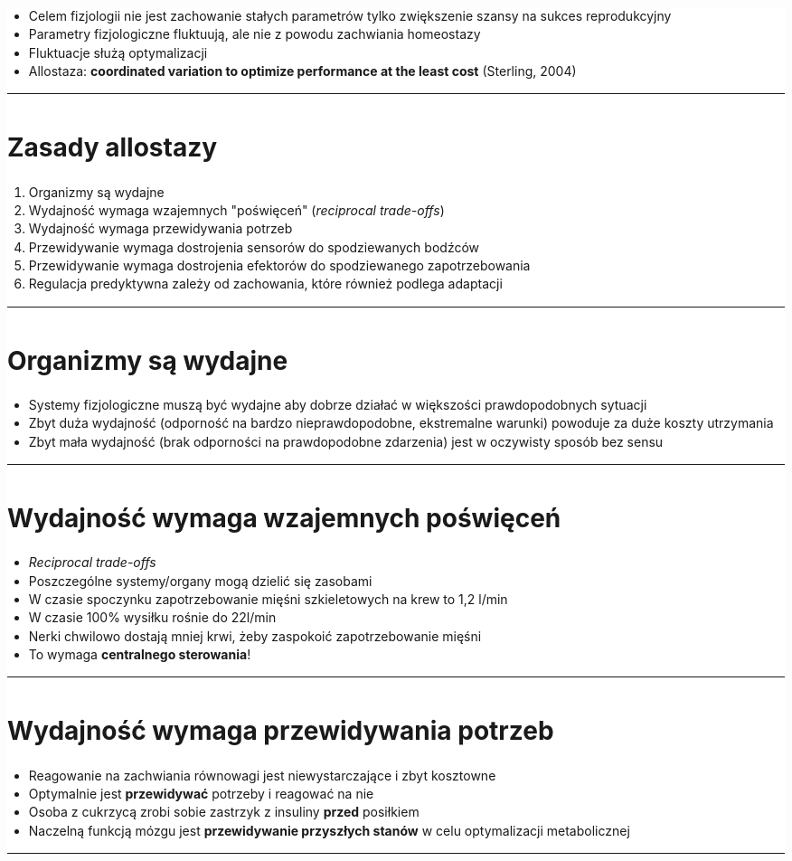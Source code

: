 * Celem fizjologii nie jest zachowanie stałych parametrów tylko zwiększenie szansy na sukces reprodukcyjny
* Parametry fizjologiczne fluktuują, ale nie z powodu zachwiania homeostazy
* Fluktuacje służą optymalizacji
* Allostaza: **coordinated variation to optimize performance at the least cost** (Sterling, 2004)

---
 
# Zasady allostazy

1. Organizmy są wydajne
2. Wydajność wymaga wzajemnych "poświęceń" (_reciprocal trade-offs_)
3. Wydajność wymaga przewidywania potrzeb
4. Przewidywanie wymaga dostrojenia sensorów do spodziewanych bodźców
5. Przewidywanie wymaga dostrojenia efektorów do spodziewanego zapotrzebowania
6. Regulacja predyktywna zależy od zachowania, które również podlega adaptacji

---

# Organizmy są wydajne

* Systemy fizjologiczne muszą być wydajne aby dobrze działać w większości prawdopodobnych sytuacji
* Zbyt duża wydajność (odporność na bardzo nieprawdopodobne, ekstremalne warunki) powoduje za duże koszty utrzymania
* Zbyt mała wydajność (brak odporności na prawdopodobne zdarzenia) jest w oczywisty sposób bez sensu

---

# Wydajność wymaga wzajemnych poświęceń

* _Reciprocal trade-offs_
* Poszczególne systemy/organy mogą dzielić się zasobami
* W czasie spoczynku zapotrzebowanie mięśni szkieletowych na krew to 1,2 l/min
* W czasie 100% wysiłku rośnie do 22l/min
* Nerki chwilowo dostają mniej krwi, żeby zaspokoić zapotrzebowanie mięśni
* To wymaga **centralnego sterowania**!

---

# Wydajność wymaga przewidywania potrzeb

* Reagowanie na zachwiania równowagi jest niewystarczające i zbyt kosztowne
* Optymalnie jest **przewidywać** potrzeby i reagować na nie
* Osoba z cukrzycą zrobi sobie zastrzyk z insuliny **przed** posiłkiem
* Naczelną funkcją mózgu jest **przewidywanie przyszłych stanów** w celu optymalizacji metabolicznej

---
